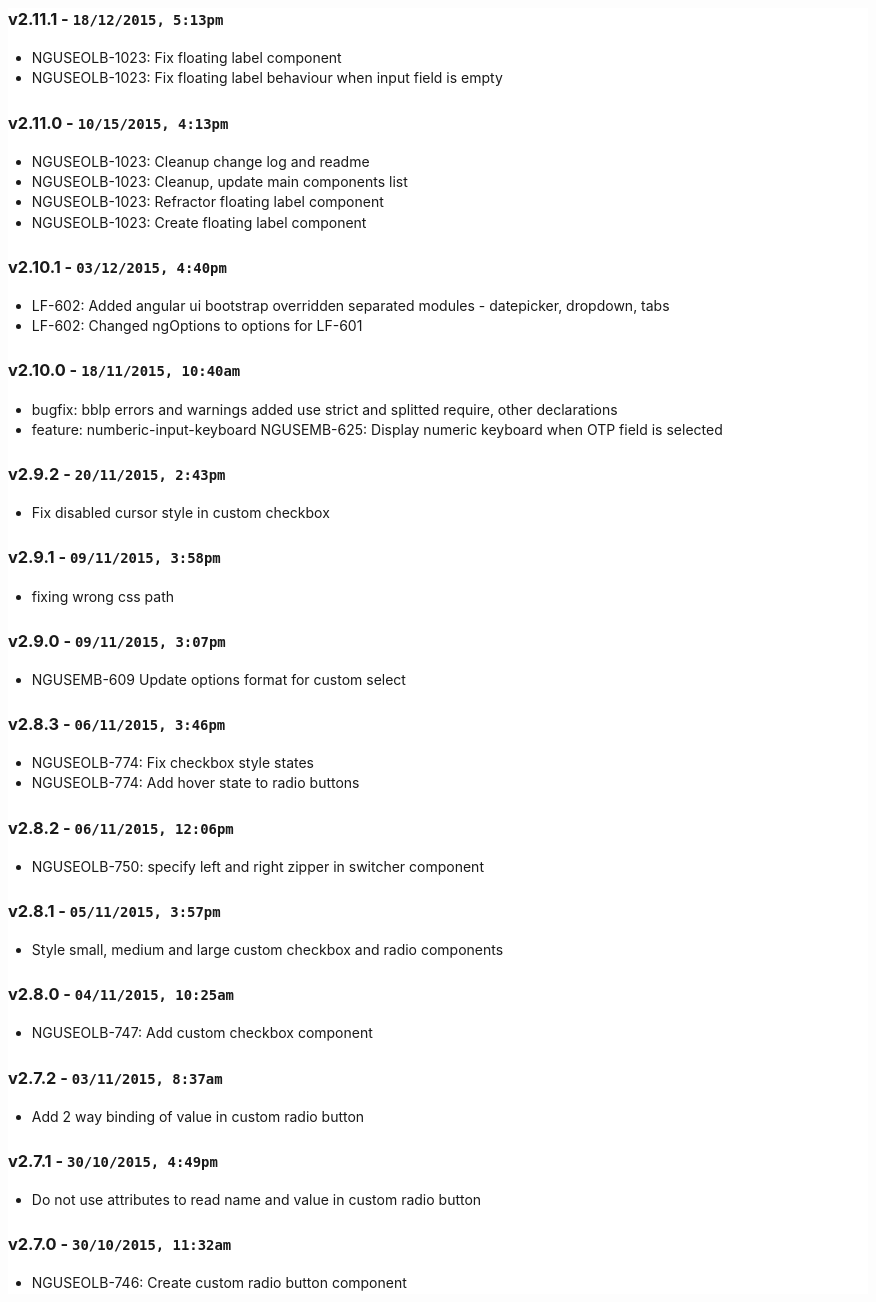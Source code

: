### v2.11.1 - `18/12/2015, 5:13pm`
* NGUSEOLB-1023: Fix floating label component
* NGUSEOLB-1023: Fix floating label behaviour when input field is empty

### v2.11.0 - `10/15/2015, 4:13pm`
* NGUSEOLB-1023: Cleanup change log and readme
* NGUSEOLB-1023: Cleanup, update main components list
* NGUSEOLB-1023: Refractor floating label component
* NGUSEOLB-1023: Create floating label component

### v2.10.1 - `03/12/2015, 4:40pm`
* LF-602: Added angular ui bootstrap overridden separated modules - datepicker, dropdown, tabs
* LF-602: Changed ngOptions to options for LF-601

### v2.10.0 - `18/11/2015, 10:40am`
* bugfix: bblp errors and warnings added use strict and splitted require, other declarations
* feature: numberic-input-keyboard NGUSEMB-625: Display numeric keyboard when OTP field is selected

### v2.9.2 - `20/11/2015, 2:43pm`
* Fix disabled cursor style in custom checkbox

### v2.9.1 - `09/11/2015, 3:58pm`
* fixing wrong css path

### v2.9.0 - `09/11/2015, 3:07pm`
* NGUSEMB-609 Update options format for custom select

### v2.8.3 - `06/11/2015, 3:46pm`
* NGUSEOLB-774: Fix checkbox style states
* NGUSEOLB-774: Add hover state to radio buttons

### v2.8.2 - `06/11/2015, 12:06pm`
* NGUSEOLB-750: specify left and right zipper in switcher component

### v2.8.1 - `05/11/2015, 3:57pm`
* Style small, medium and large custom checkbox and radio components

### v2.8.0 - `04/11/2015, 10:25am`
* NGUSEOLB-747: Add custom checkbox component

### v2.7.2 - `03/11/2015, 8:37am`
* Add 2 way binding of value in custom radio button

### v2.7.1 - `30/10/2015, 4:49pm`
* Do not use attributes to read name and value in custom radio button

### v2.7.0 - `30/10/2015, 11:32am`
* NGUSEOLB-746: Create custom radio button component
